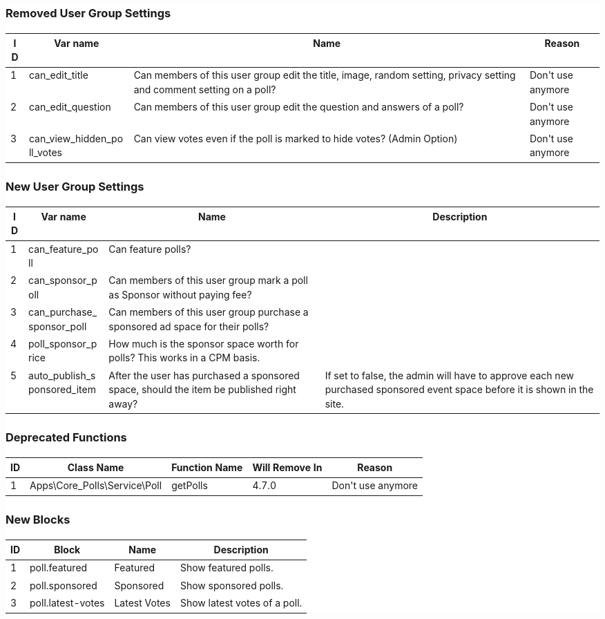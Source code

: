 ### Removed User Group Settings

| ID | Var name | Name | Reason |
| --- | -------- | ---- | --- |
| 1 | can_edit_title | Can members of this user group edit the title, image, random setting, privacy setting and comment setting on a poll? | Don't use anymore |
| 2 | can_edit_question | Can members of this user group edit the question and answers of a poll?  | Don't use anymore |
| 3 | can_view_hidden_poll_votes | Can view votes even if the poll is marked to hide votes? (Admin Option) | Don't use anymore |

### New User Group Settings

| ID | Var name | Name | Description |
| --- | -------- | ---- | ---- |
| 1 | can_feature_poll | Can feature polls? |  |
| 2 | can_sponsor_poll | Can members of this user group mark a poll as Sponsor without paying fee? | |
| 3 | can_purchase_sponsor_poll | Can members of this user group purchase a sponsored ad space for their polls? | |
| 4 | poll_sponsor_price | How much is the sponsor space worth for polls? This works in a CPM basis. | |
| 5 | auto_publish_sponsored_item | After the user has purchased a sponsored space, should the item be published right away? | If set to false, the admin will have to approve each new purchased sponsored event space before it is shown in the site. |

### Deprecated Functions

| ID | Class Name | Function Name | Will Remove In | Reason |
| --- | -------- | ---- | ---- | ---- |
| 1 | Apps\Core_Polls\Service\Poll | getPolls | 4.7.0 | Don't use anymore |

### New Blocks

| ID | Block | Name | Description |
| --- | -------- | ---- | ------------ |
| 1 | poll.featured | Featured | Show featured polls. |
| 2 | poll.sponsored | Sponsored | Show sponsored polls. |
| 3 | poll.latest-votes | Latest Votes | Show latest votes of a poll. |
